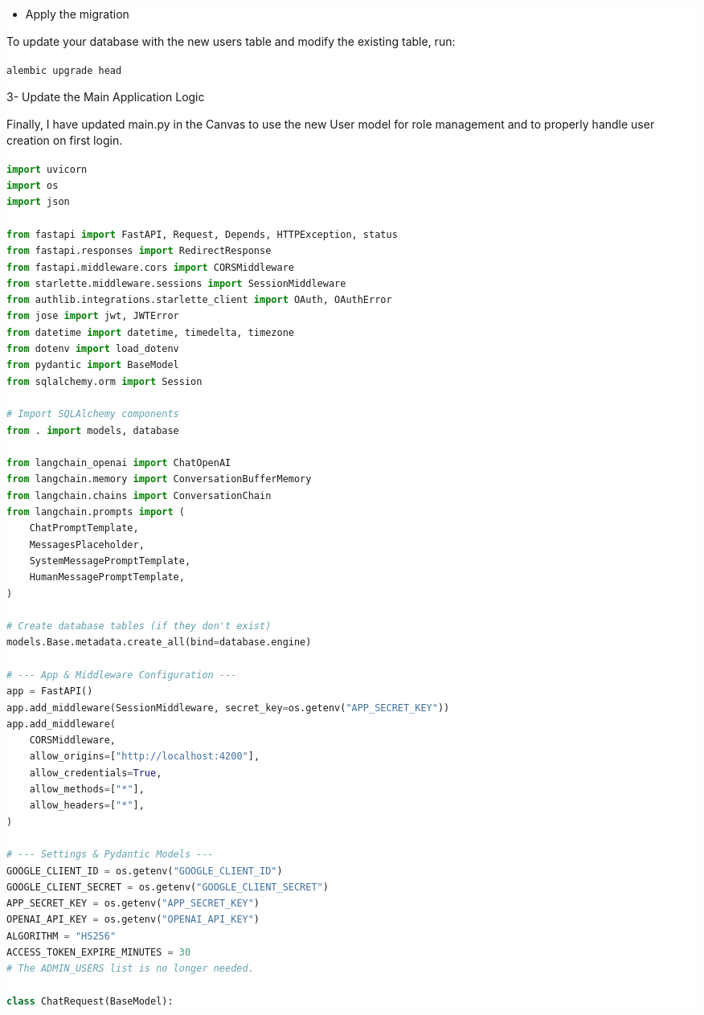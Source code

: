 * Apply the migration

To update your database with the new users table and modify the existing table, run:

```sh
alembic upgrade head
```

3- Update the Main Application Logic

Finally, I have updated main.py in the Canvas to use the new User model for role management and to properly handle user creation on first login.

```py
import uvicorn
import os
import json

from fastapi import FastAPI, Request, Depends, HTTPException, status
from fastapi.responses import RedirectResponse
from fastapi.middleware.cors import CORSMiddleware
from starlette.middleware.sessions import SessionMiddleware
from authlib.integrations.starlette_client import OAuth, OAuthError
from jose import jwt, JWTError
from datetime import datetime, timedelta, timezone
from dotenv import load_dotenv
from pydantic import BaseModel
from sqlalchemy.orm import Session

# Import SQLAlchemy components
from . import models, database

from langchain_openai import ChatOpenAI
from langchain.memory import ConversationBufferMemory
from langchain.chains import ConversationChain
from langchain.prompts import (
    ChatPromptTemplate,
    MessagesPlaceholder,
    SystemMessagePromptTemplate,
    HumanMessagePromptTemplate,
)

# Create database tables (if they don't exist)
models.Base.metadata.create_all(bind=database.engine)

# --- App & Middleware Configuration ---
app = FastAPI()
app.add_middleware(SessionMiddleware, secret_key=os.getenv("APP_SECRET_KEY"))
app.add_middleware(
    CORSMiddleware,
    allow_origins=["http://localhost:4200"],
    allow_credentials=True,
    allow_methods=["*"],
    allow_headers=["*"],
)

# --- Settings & Pydantic Models ---
GOOGLE_CLIENT_ID = os.getenv("GOOGLE_CLIENT_ID")
GOOGLE_CLIENT_SECRET = os.getenv("GOOGLE_CLIENT_SECRET")
APP_SECRET_KEY = os.getenv("APP_SECRET_KEY")
OPENAI_API_KEY = os.getenv("OPENAI_API_KEY")
ALGORITHM = "HS256"
ACCESS_TOKEN_EXPIRE_MINUTES = 30
# The ADMIN_USERS list is no longer needed.

class ChatRequest(BaseModel):
```